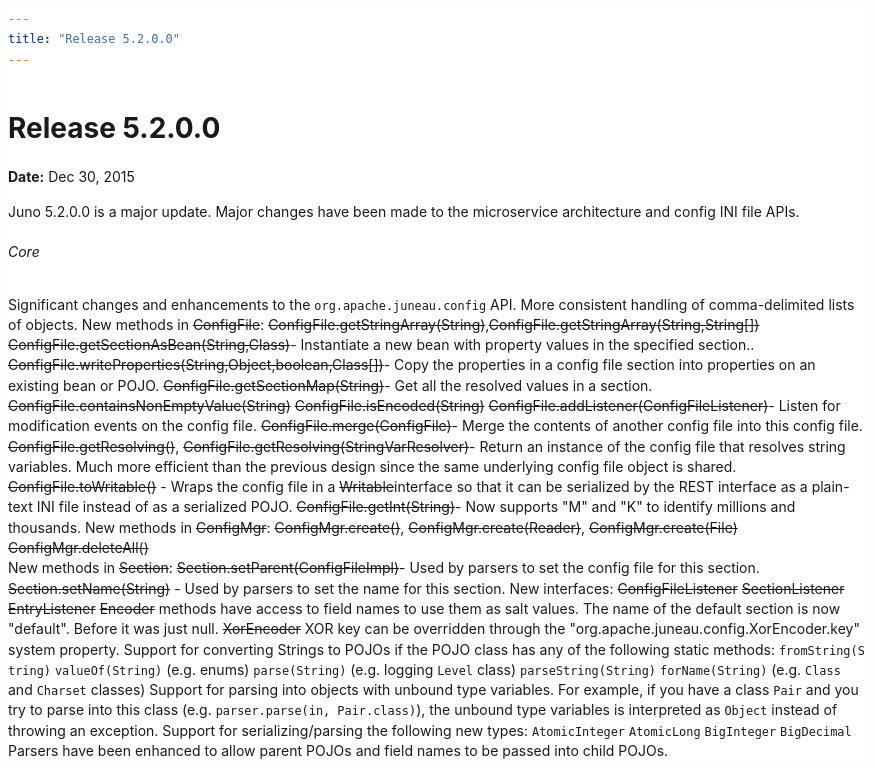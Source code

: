 ```yaml
---
title: "Release 5.2.0.0"
---
```


# Release 5.2.0.0

**Date:** Dec 30, 2015

Juno 5.2.0.0 is a major update.
Major changes have been made to the microservice architecture and config INI file APIs.
###### Core
Significant changes and enhancements to the `org.apache.juneau.config` API.
More consistent handling of comma-delimited lists of objects.
New methods in ~~ConfigFile~~:
~~ConfigFile.getStringArray(String)~~,~~ConfigFile.getStringArray(String,String[])~~
~~ConfigFile.getSectionAsBean(String,Class)~~- Instantiate a new bean with property values in the specified section..
~~ConfigFile.writeProperties(String,Object,boolean,Class[])~~- Copy the properties in a config file section into properties on an existing bean or POJO.
~~ConfigFile.getSectionMap(String)~~- Get all the resolved values in a section.
~~ConfigFile.containsNonEmptyValue(String)~~
~~ConfigFile.isEncoded(String)~~
~~ConfigFile.addListener(ConfigFileListener)~~- Listen for modification events on the config file.
~~ConfigFile.merge(ConfigFile)~~- Merge the contents of another config file into this config file.
~~ConfigFile.getResolving()~~, ~~ConfigFile.getResolving(StringVarResolver)~~- Return an instance of the config file that resolves string variables.
Much more efficient than the previous design since the same underlying config file object is shared.
~~ConfigFile.toWritable()~~ - Wraps the config file in a ~~Writable~~interface so that it can be serialized by the REST interface as a plain-text INI file instead of as a serialized POJO.
~~ConfigFile.getInt(String)~~- Now supports "M" and "K" to identify millions and thousands.
New methods in ~~ConfigMgr~~:
~~ConfigMgr.create()~~, ~~ConfigMgr.create(Reader)~~, ~~ConfigMgr.create(File)~~
~~ConfigMgr.deleteAll()~~	
New methods in ~~Section~~:
~~Section.setParent(ConfigFileImpl)~~- Used by parsers to set the config file for this section.
~~Section.setName(String)~~ - Used by parsers to set the name for this section.
New interfaces:
~~ConfigFileListener~~
~~SectionListener~~
~~EntryListener~~
~~Encoder~~ methods have access to field names to use them as salt values.
The name of the default section is now "default".  Before it was just null.
~~XorEncoder~~ XOR key can be overridden through the "org.apache.juneau.config.XorEncoder.key" system property.
Support for converting Strings to POJOs if the POJO class has any of the following static methods: 
`fromString(String)`
`valueOf(String)` (e.g. enums)
`parse(String)` (e.g. logging `Level` class)
`parseString(String)`
`forName(String)` (e.g. `Class` and `Charset` classes)
Support for parsing into objects with unbound type variables.
For example, if you have a class `Pair` and you try to parse into this
class (e.g. `parser.parse(in, Pair.class)`), the unbound type variables
is interpreted as `Object` instead of throwing an exception.
Support for serializing/parsing the following new types:
`AtomicInteger`
`AtomicLong`
`BigInteger`
`BigDecimal`
Parsers have been enhanced to allow parent POJOs and field names to be passed into child POJOs.